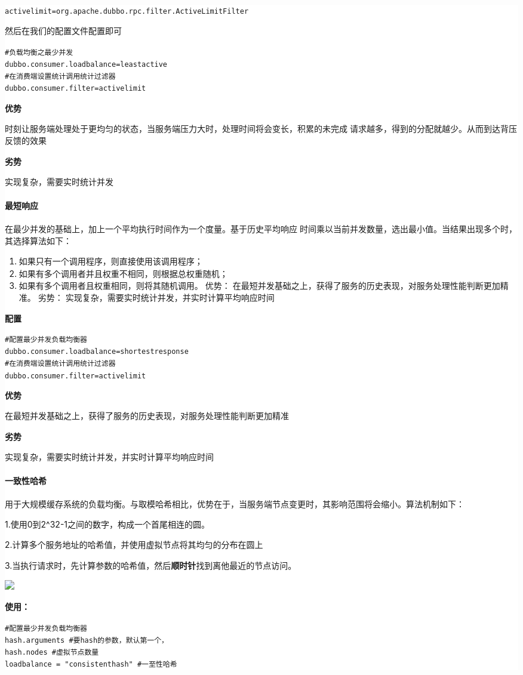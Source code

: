 ~~~properties
activelimit=org.apache.dubbo.rpc.filter.ActiveLimitFilter
~~~

然后在我们的配置文件配置即可

~~~properties
#负载均衡之最少并发
dubbo.consumer.loadbalance=leastactive
#在消费端设置统计调用统计过滤器
dubbo.consumer.filter=activelimit
~~~

**优势**

时刻让服务端处理处于更均匀的状态，当服务端压⼒⼤时，处理时间将会变⻓，积累的未完成 请求越多，得到的分配就越少。从⽽到达背压反馈的效果

**劣势**

实现复杂，需要实时统计并发

#### 最短响应

在最少并发的基础上，加上一个平均执行时间作为一个度量。基于历史平均响应 时间乘以当前并发数量，选出最⼩值。当结果出现多个时，其选择算法如下： 

1. 如果只有一个调用程序，则直接使用该调用程序；
2. 如果有多个调用者并且权重不相同，则根据总权重随机；
3. 如果有多个调用者且权重相同，则将其随机调用。 优势： 在最短并发基础之上，获得了服务的历史表现，对服务处理性能判断更加精准。 劣势： 实现复杂，需要实时统计并发，并实时计算平均响应时间

**配置**

~~~properties
#配置最少并发负载均衡器
dubbo.consumer.loadbalance=shortestresponse
#在消费端设置统计调用统计过滤器
dubbo.consumer.filter=activelimit
~~~

**优势**

在最短并发基础之上，获得了服务的历史表现，对服务处理性能判断更加精准

**劣势**

实现复杂，需要实时统计并发，并实时计算平均响应时间

#### 一致性哈希

用于大规模缓存系统的负载均衡。与取模哈希相比，优势在于，当服务端节点变更时，其影响范围将会缩小。算法机制如下：

1.使用0到2^32-1之间的数字，构成一个首尾相连的圆。

2.计算多个服务地址的哈希值，并使用虚拟节点将其均匀的分布在圆上

3.当执行请求时，先计算参数的哈希值，然后**顺时针**找到离他最近的节点访问。

![](https://s3.ax1x.com/2021/03/08/61KS6x.png)

**使用：**

~~~properties
#配置最少并发负载均衡器
hash.arguments #要hash的参数，默认第一个，
hash.nodes #虚拟节点数量
loadbalance = "consistenthash" #一至性哈希
~~~
